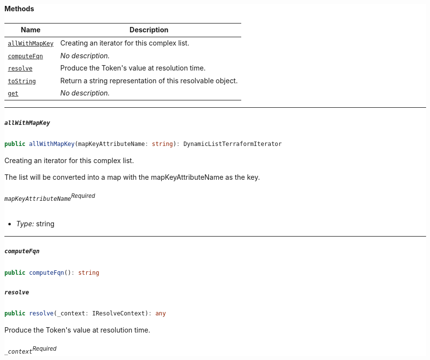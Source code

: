 
#### Methods <a name="Methods" id="Methods"></a>

| **Name** | **Description** |
| --- | --- |
| <code><a href="#@cdktf/aws-cdk.appstreamImageBuilder.AppstreamImageBuilderAccessEndpointList.allWithMapKey">allWithMapKey</a></code> | Creating an iterator for this complex list. |
| <code><a href="#@cdktf/aws-cdk.appstreamImageBuilder.AppstreamImageBuilderAccessEndpointList.computeFqn">computeFqn</a></code> | *No description.* |
| <code><a href="#@cdktf/aws-cdk.appstreamImageBuilder.AppstreamImageBuilderAccessEndpointList.resolve">resolve</a></code> | Produce the Token's value at resolution time. |
| <code><a href="#@cdktf/aws-cdk.appstreamImageBuilder.AppstreamImageBuilderAccessEndpointList.toString">toString</a></code> | Return a string representation of this resolvable object. |
| <code><a href="#@cdktf/aws-cdk.appstreamImageBuilder.AppstreamImageBuilderAccessEndpointList.get">get</a></code> | *No description.* |

---

##### `allWithMapKey` <a name="allWithMapKey" id="@cdktf/aws-cdk.appstreamImageBuilder.AppstreamImageBuilderAccessEndpointList.allWithMapKey"></a>

```typescript
public allWithMapKey(mapKeyAttributeName: string): DynamicListTerraformIterator
```

Creating an iterator for this complex list.

The list will be converted into a map with the mapKeyAttributeName as the key.

###### `mapKeyAttributeName`<sup>Required</sup> <a name="mapKeyAttributeName" id="@cdktf/aws-cdk.appstreamImageBuilder.AppstreamImageBuilderAccessEndpointList.allWithMapKey.parameter.mapKeyAttributeName"></a>

- *Type:* string

---

##### `computeFqn` <a name="computeFqn" id="@cdktf/aws-cdk.appstreamImageBuilder.AppstreamImageBuilderAccessEndpointList.computeFqn"></a>

```typescript
public computeFqn(): string
```

##### `resolve` <a name="resolve" id="@cdktf/aws-cdk.appstreamImageBuilder.AppstreamImageBuilderAccessEndpointList.resolve"></a>

```typescript
public resolve(_context: IResolveContext): any
```

Produce the Token's value at resolution time.

###### `_context`<sup>Required</sup> <a name="_context" id="@cdktf/aws-cdk.appstreamImageBuilder.AppstreamImageBuilderAccessEndpointList.resolve.parameter._context"></a>
